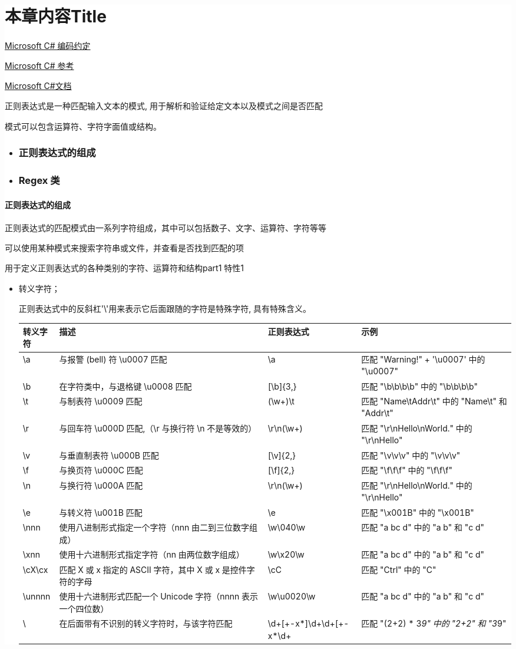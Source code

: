 # 本章内容Title

[Microsoft C# 编码约定](https://learn.microsoft.com/zh-cn/dotnet/csharp/fundamentals/coding-style/coding-conventions)

[Microsoft C# 参考](https://learn.microsoft.com/zh-cn/previous-versions/visualstudio/visual-studio-2012/618ayhy6(v=vs.110))

[Microsoft C#文档](https://learn.microsoft.com/zh-cn/dotnet/csharp/)

正则表达式是一种匹配输入文本的模式, 用于解析和验证给定文本以及模式之间是否匹配

模式可以包含运算符、字符字面值或结构。



- ### 正则表达式的组成

- ### Regex 类

> 

#### 正则表达式的组成

正则表达式的匹配模式由一系列字符组成，其中可以包括数子、文字、运算符、字符等等

可以使用某种模式来搜索字符串或文件，并查看是否找到匹配的项

用于定义正则表达式的各种类别的字符、运算符和结构part1 特性1

- 转义字符；

  正则表达式中的反斜杠'\\'用来表示它后面跟随的字符是特殊字符, 具有特殊含义。

  | 转义字符 | 描述                                                         | 正则表达式                  | 示例                                          |
  | -------- | ------------------------------------------------------------ | --------------------------- | --------------------------------------------- |
  | \a       | 与报警 (bell) 符 \u0007 匹配                                 | \a                          | 匹配 "Warning!" + '\u0007' 中的 "\u0007"      |
  | \b       | 在字符类中，与退格键 \u0008 匹配                             | [\b]{3,}                    | 匹配 "\b\b\b\b" 中的 "\b\b\b\b"               |
  | \t       | 与制表符 \u0009 匹配                                         | (\w+)\t                     | 匹配 "Name\tAddr\t" 中的 "Name\t" 和 "Addr\t" |
  | \r       | 与回车符 \u000D 匹配,（\r 与换行符 \n 不是等效的）           | \r\n(\w+)                   | 匹配 "\r\nHello\nWorld." 中的 "\r\nHello"     |
  | \v       | 与垂直制表符 \u000B 匹配                                     | [\v]{2,}                    | 匹配 "\v\v\v" 中的 "\v\v\v"                   |
  | \f       | 与换页符 \u000C 匹配                                         | [\f]{2,}                    | 匹配 "\f\f\f" 中的 "\f\f\f"                   |
  | \n       | 与换行符 \u000A 匹配                                         | \r\n(\w+)                   | 匹配 "\r\nHello\nWorld." 中的 "\r\nHello"     |
  | \e       | 与转义符 \u001B 匹配                                         | \e                          | 匹配 "\x001B" 中的 "\x001B"                   |
  | \nnn     | 使用八进制形式指定一个字符（nnn 由二到三位数字组成）         | \w\040\w                    | 匹配 "a bc d" 中的 "a b" 和 "c d"             |
  | \xnn     | 使用十六进制形式指定字符（nn 由两位数字组成）                | \w\x20\w                    | 匹配 "a bc d" 中的 "a b" 和 "c d"             |
  | \cX\cx   | 匹配 X 或 x 指定的 ASCII 字符，其中 X 或 x 是控件字符的字母  | \cC                         | 匹配 "Ctrl" 中的 "C"                          |
  | \unnnn   | 使用十六进制形式匹配一个 Unicode 字符（nnnn 表示一个四位数） | \w\u0020\w                  | 匹配 "a bc d" 中的 "a b" 和 "c d"             |
  | \        | 在后面带有不识别的转义字符时，与该字符匹配                   | \d+[\+-x\*]\d+\d+[\+-x\*\d+ | 匹配 "(2+2) * 3*9" 中的 "2+2" 和 "3*9"        |
